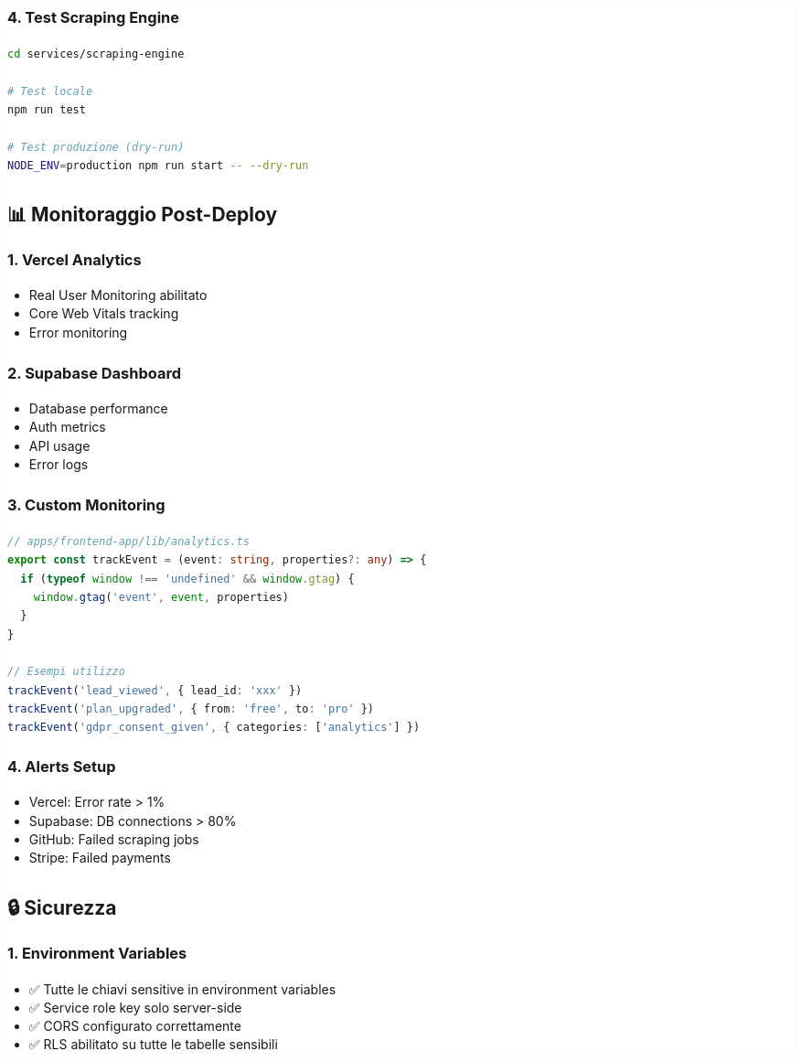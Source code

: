 ### 4. Test Scraping Engine
```bash
cd services/scraping-engine

# Test locale
npm run test

# Test produzione (dry-run)
NODE_ENV=production npm run start -- --dry-run
```

## 📊 Monitoraggio Post-Deploy

### 1. Vercel Analytics
- Real User Monitoring abilitato
- Core Web Vitals tracking
- Error monitoring

### 2. Supabase Dashboard
- Database performance
- Auth metrics
- API usage
- Error logs

### 3. Custom Monitoring
```typescript
// apps/frontend-app/lib/analytics.ts
export const trackEvent = (event: string, properties?: any) => {
  if (typeof window !== 'undefined' && window.gtag) {
    window.gtag('event', event, properties)
  }
}

// Esempi utilizzo
trackEvent('lead_viewed', { lead_id: 'xxx' })
trackEvent('plan_upgraded', { from: 'free', to: 'pro' })
trackEvent('gdpr_consent_given', { categories: ['analytics'] })
```

### 4. Alerts Setup
- Vercel: Error rate > 1%
- Supabase: DB connections > 80%
- GitHub: Failed scraping jobs
- Stripe: Failed payments

## 🔒 Sicurezza

### 1. Environment Variables
- ✅ Tutte le chiavi sensitive in environment variables
- ✅ Service role key solo server-side
- ✅ CORS configurato correttamente
- ✅ RLS abilitato su tutte le tabelle sensibili

